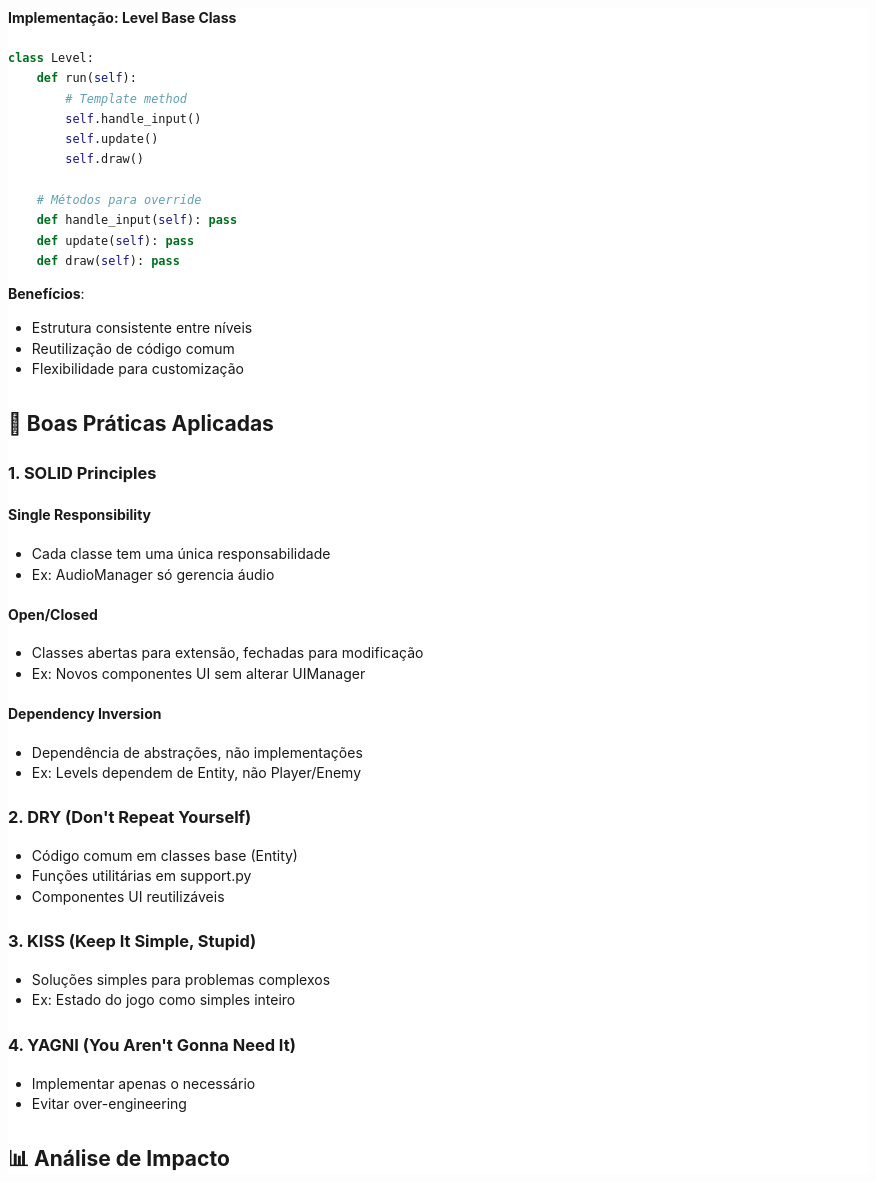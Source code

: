 #### Implementação: Level Base Class

```python
class Level:
    def run(self):
        # Template method
        self.handle_input()
        self.update()
        self.draw()
    
    # Métodos para override
    def handle_input(self): pass
    def update(self): pass
    def draw(self): pass
```

**Benefícios**:
- Estrutura consistente entre níveis
- Reutilização de código comum
- Flexibilidade para customização

## 🎯 Boas Práticas Aplicadas

### 1. **SOLID Principles**

#### Single Responsibility
- Cada classe tem uma única responsabilidade
- Ex: AudioManager só gerencia áudio

#### Open/Closed
- Classes abertas para extensão, fechadas para modificação
- Ex: Novos componentes UI sem alterar UIManager

#### Dependency Inversion
- Dependência de abstrações, não implementações
- Ex: Levels dependem de Entity, não Player/Enemy

### 2. **DRY (Don't Repeat Yourself)**
- Código comum em classes base (Entity)
- Funções utilitárias em support.py
- Componentes UI reutilizáveis

### 3. **KISS (Keep It Simple, Stupid)**
- Soluções simples para problemas complexos
- Ex: Estado do jogo como simples inteiro

### 4. **YAGNI (You Aren't Gonna Need It)**
- Implementar apenas o necessário
- Evitar over-engineering

## 📊 Análise de Impacto

